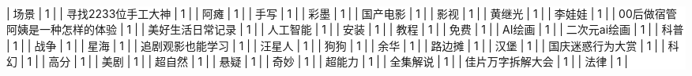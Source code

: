 | 场景 | 1 |
| 寻找2233位手工大神 | 1 |
| 阿瘫 | 1 |
| 手写 | 1 |
| 彩墨 | 1 |
| 国产电影 | 1 |
| 影视 | 1 |
| 黄继光 | 1 |
| 李娃娃 | 1 |
| 00后做宿管阿姨是一种怎样的体验 | 1 |
| 美好生活日常记录 | 1 |
| 人工智能 | 1 |
| 安装 | 1 |
| 教程 | 1 |
| 免费 | 1 |
| AI绘画 | 1 |
| 二次元ai绘画 | 1 |
| 科普 | 1 |
| 战争 | 1 |
| 星海 | 1 |
| 追剧观影也能学习 | 1 |
| 汪星人 | 1 |
| 狗狗 | 1 |
| 余华 | 1 |
| 路边摊 | 1 |
| 汉堡 | 1 |
| 国庆迷惑行为大赏 | 1 |
| 科幻 | 1 |
| 高分 | 1 |
| 美剧 | 1 |
| 超自然 | 1 |
| 悬疑 | 1 |
| 奇妙 | 1 |
| 超能力 | 1 |
| 全集解说 | 1 |
| 佳片万字拆解大会 | 1 |
| 法律 | 1 |